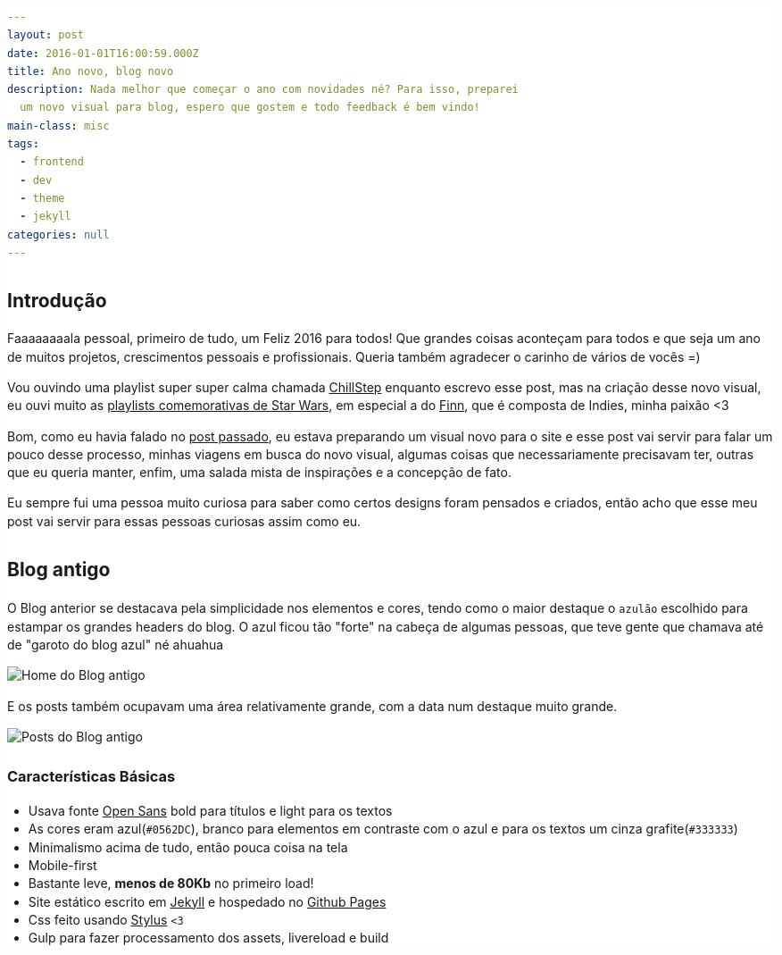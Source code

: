 ```yaml
---
layout: post
date: 2016-01-01T16:00:59.000Z
title: Ano novo, blog novo
description: Nada melhor que começar o ano com novidades né? Para isso, preparei
  um novo visual para blog, espero que gostem e todo feedback é bem vindo!
main-class: misc
tags:
  - frontend
  - dev
  - theme
  - jekyll
categories: null
---
```


## Introdução

Faaaaaaaala pessoal, primeiro de tudo, um Feliz 2016 para todos! Que grandes coisas aconteçam para todos e que seja um ano de muitos projetos, crescimentos pessoais e profissionais. Queria também agradecer o carinho de vários de vocês =)

Vou ouvindo uma playlist super super calma chamada [ChillStep](https://open.spotify.com/user/kent1337/playlist/6IjDl5eRczFdgZkKYXhuHZ) enquanto escrevo esse post, mas na criação desse novo visual, eu ouvi muito as [playlists comemorativas de Star Wars](https://open.spotify.com/user/official_star_wars), em especial a do [Finn](https://open.spotify.com/user/official_star_wars/playlist/6v62GOY5tiFfIwkhOHMwS5), que é composta de Indies, minha paixão <3

Bom, como eu havia falado no [post passado](https://willianjusten.com.br/meu-ano-de-2015/), eu estava preparando um visual novo para o site e esse post vai servir para falar um pouco desse processo, minhas viagens em busca do novo visual, algumas coisas que necessariamente precisavam ter, outras que eu queria manter, enfim, uma salada mista de inspirações e a concepção de fato.

Eu sempre fui uma pessoa muito curiosa para saber como certos designs foram pensados e criados, então acho que esse meu post vai servir para essas pessoas curiosas assim como eu.

## Blog antigo

O Blog anterior se destacava pela simplicidade nos elementos e cores, tendo como o maior destaque o `azulão` escolhido para estampar os grandes headers do blog. O azul ficou tão "forte" na cabeça de algumas pessoas, que teve gente que chamava até de "garoto do blog azul" né ahuahua

![Home do Blog antigo](/assets/img/blog-novo/home-old.png)

E os posts também ocupavam uma área relativamente grande, com a data num destaque muito grande.

![Posts do Blog antigo](/assets/img/blog-novo/posts-old.png)

### Características Básicas

- Usava fonte [Open Sans](https://www.google.com/fonts/specimen/Open+Sans) bold para títulos e light para os textos
- As cores eram azul(`#0562DC`), branco para elementos em contraste com o azul e para os textos um cinza grafite(`#333333`)
- Minimalismo acima de tudo, então pouca coisa na tela
- Mobile-first
- Bastante leve, **menos de 80Kb** no primeiro load!
- Site estático escrito em [Jekyll](https://jekyllrb.com/) e hospedado no [Github Pages](https://pages.github.com/)
- Css feito usando [Stylus](http://stylus-lang.com/) `<3`
- Gulp para fazer processamento dos assets, livereload e build
